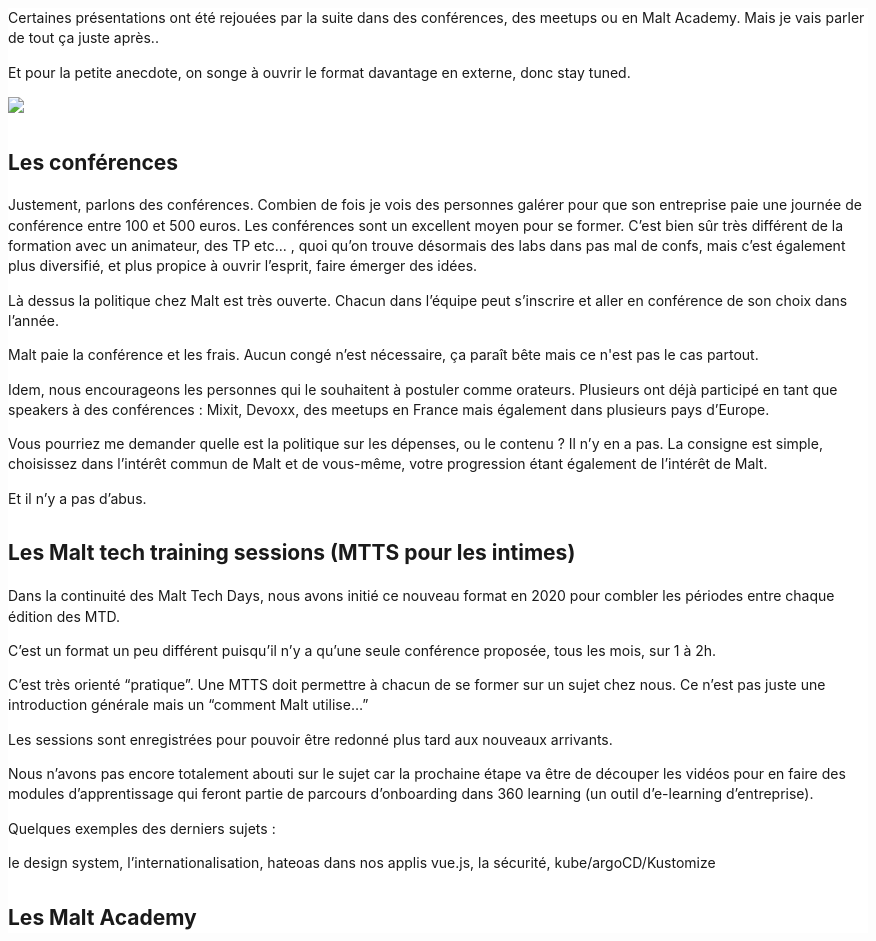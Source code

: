 Certaines présentations ont été rejouées par la suite dans des conférences, des meetups ou en Malt Academy. Mais je vais parler de tout ça juste après.. 

Et pour la petite anecdote, on songe à ouvrir le format davantage en externe, donc stay tuned.

[![](/images/Illustration_sans_titre-38-1024x724.jpg)](https://eventuallycoding.com/wp-content/uploads/2021/10/Illustration_sans_titre-38.jpg)

## Les conférences 

Justement, parlons des conférences. Combien de fois je vois des personnes galérer pour que son entreprise paie une journée de conférence entre 100 et 500 euros. Les conférences sont un excellent moyen pour se former. C’est bien sûr très différent de la formation avec un animateur, des TP etc... , quoi qu’on trouve désormais des labs dans pas mal de confs, mais c’est également plus diversifié, et plus propice à ouvrir l’esprit, faire émerger des idées.

Là dessus la politique chez Malt est très ouverte. Chacun dans l’équipe peut s’inscrire et aller en conférence de son choix dans l’année.

Malt paie la conférence et les frais. Aucun congé n’est nécessaire, ça paraît bête mais ce n'est pas le cas partout.  

Idem, nous encourageons les personnes qui le souhaitent à postuler comme orateurs. Plusieurs ont déjà participé en tant que speakers à des conférences : Mixit, Devoxx, des meetups en France mais également dans plusieurs pays d’Europe. 

Vous pourriez me demander quelle est la politique sur les dépenses, ou le contenu ? Il n’y en a pas. La consigne est simple, choisissez dans l’intérêt commun de Malt et de vous-même, votre progression étant également de l’intérêt de Malt.

Et il n’y a pas d’abus. 

## Les Malt tech training sessions (MTTS pour les intimes)

Dans la continuité des Malt Tech Days, nous avons initié ce nouveau format en 2020 pour combler les périodes entre chaque édition des MTD. 

C’est un format un peu différent puisqu’il n’y a qu’une seule conférence proposée, tous les mois, sur 1 à 2h. 

C’est très orienté “pratique”. Une MTTS doit permettre à chacun de se former sur un sujet chez nous. Ce n’est pas juste une introduction générale mais un “comment Malt utilise…”

Les sessions sont enregistrées pour pouvoir être redonné plus tard aux nouveaux arrivants.

Nous n’avons pas encore totalement abouti sur le sujet car la prochaine étape va être de découper les vidéos pour en faire des modules d’apprentissage qui feront partie de parcours d’onboarding dans 360 learning (un outil d’e-learning d’entreprise). 

Quelques exemples des derniers sujets :

le design system, l’internationalisation, hateoas dans nos applis vue.js, la sécurité, kube/argoCD/Kustomize

## Les Malt Academy
